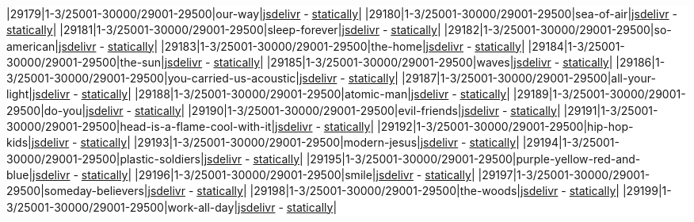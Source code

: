 |29179|1-3/25001-30000/29001-29500|our-way|[jsdelivr](https://cdn.jsdelivr.net/gh/dbchord/webp-old-c-600x600_1-3/25001-30000/29001-29500/our-way.webp) - [statically](https://cdn.statically.io/gh/dbchord/webp-old-c-600x600_1-3/img/25001-30000/29001-29500/our-way.webp)|
|29180|1-3/25001-30000/29001-29500|sea-of-air|[jsdelivr](https://cdn.jsdelivr.net/gh/dbchord/webp-old-c-600x600_1-3/25001-30000/29001-29500/sea-of-air.webp) - [statically](https://cdn.statically.io/gh/dbchord/webp-old-c-600x600_1-3/img/25001-30000/29001-29500/sea-of-air.webp)|
|29181|1-3/25001-30000/29001-29500|sleep-forever|[jsdelivr](https://cdn.jsdelivr.net/gh/dbchord/webp-old-c-600x600_1-3/25001-30000/29001-29500/sleep-forever.webp) - [statically](https://cdn.statically.io/gh/dbchord/webp-old-c-600x600_1-3/img/25001-30000/29001-29500/sleep-forever.webp)|
|29182|1-3/25001-30000/29001-29500|so-american|[jsdelivr](https://cdn.jsdelivr.net/gh/dbchord/webp-old-c-600x600_1-3/25001-30000/29001-29500/so-american.webp) - [statically](https://cdn.statically.io/gh/dbchord/webp-old-c-600x600_1-3/img/25001-30000/29001-29500/so-american.webp)|
|29183|1-3/25001-30000/29001-29500|the-home|[jsdelivr](https://cdn.jsdelivr.net/gh/dbchord/webp-old-c-600x600_1-3/25001-30000/29001-29500/the-home.webp) - [statically](https://cdn.statically.io/gh/dbchord/webp-old-c-600x600_1-3/img/25001-30000/29001-29500/the-home.webp)|
|29184|1-3/25001-30000/29001-29500|the-sun|[jsdelivr](https://cdn.jsdelivr.net/gh/dbchord/webp-old-c-600x600_1-3/25001-30000/29001-29500/the-sun.webp) - [statically](https://cdn.statically.io/gh/dbchord/webp-old-c-600x600_1-3/img/25001-30000/29001-29500/the-sun.webp)|
|29185|1-3/25001-30000/29001-29500|waves|[jsdelivr](https://cdn.jsdelivr.net/gh/dbchord/webp-old-c-600x600_1-3/25001-30000/29001-29500/waves.webp) - [statically](https://cdn.statically.io/gh/dbchord/webp-old-c-600x600_1-3/img/25001-30000/29001-29500/waves.webp)|
|29186|1-3/25001-30000/29001-29500|you-carried-us-acoustic|[jsdelivr](https://cdn.jsdelivr.net/gh/dbchord/webp-old-c-600x600_1-3/25001-30000/29001-29500/you-carried-us-acoustic.webp) - [statically](https://cdn.statically.io/gh/dbchord/webp-old-c-600x600_1-3/img/25001-30000/29001-29500/you-carried-us-acoustic.webp)|
|29187|1-3/25001-30000/29001-29500|all-your-light|[jsdelivr](https://cdn.jsdelivr.net/gh/dbchord/webp-old-c-600x600_1-3/25001-30000/29001-29500/all-your-light.webp) - [statically](https://cdn.statically.io/gh/dbchord/webp-old-c-600x600_1-3/img/25001-30000/29001-29500/all-your-light.webp)|
|29188|1-3/25001-30000/29001-29500|atomic-man|[jsdelivr](https://cdn.jsdelivr.net/gh/dbchord/webp-old-c-600x600_1-3/25001-30000/29001-29500/atomic-man.webp) - [statically](https://cdn.statically.io/gh/dbchord/webp-old-c-600x600_1-3/img/25001-30000/29001-29500/atomic-man.webp)|
|29189|1-3/25001-30000/29001-29500|do-you|[jsdelivr](https://cdn.jsdelivr.net/gh/dbchord/webp-old-c-600x600_1-3/25001-30000/29001-29500/do-you.webp) - [statically](https://cdn.statically.io/gh/dbchord/webp-old-c-600x600_1-3/img/25001-30000/29001-29500/do-you.webp)|
|29190|1-3/25001-30000/29001-29500|evil-friends|[jsdelivr](https://cdn.jsdelivr.net/gh/dbchord/webp-old-c-600x600_1-3/25001-30000/29001-29500/evil-friends.webp) - [statically](https://cdn.statically.io/gh/dbchord/webp-old-c-600x600_1-3/img/25001-30000/29001-29500/evil-friends.webp)|
|29191|1-3/25001-30000/29001-29500|head-is-a-flame-cool-with-it|[jsdelivr](https://cdn.jsdelivr.net/gh/dbchord/webp-old-c-600x600_1-3/25001-30000/29001-29500/head-is-a-flame-cool-with-it.webp) - [statically](https://cdn.statically.io/gh/dbchord/webp-old-c-600x600_1-3/img/25001-30000/29001-29500/head-is-a-flame-cool-with-it.webp)|
|29192|1-3/25001-30000/29001-29500|hip-hop-kids|[jsdelivr](https://cdn.jsdelivr.net/gh/dbchord/webp-old-c-600x600_1-3/25001-30000/29001-29500/hip-hop-kids.webp) - [statically](https://cdn.statically.io/gh/dbchord/webp-old-c-600x600_1-3/img/25001-30000/29001-29500/hip-hop-kids.webp)|
|29193|1-3/25001-30000/29001-29500|modern-jesus|[jsdelivr](https://cdn.jsdelivr.net/gh/dbchord/webp-old-c-600x600_1-3/25001-30000/29001-29500/modern-jesus.webp) - [statically](https://cdn.statically.io/gh/dbchord/webp-old-c-600x600_1-3/img/25001-30000/29001-29500/modern-jesus.webp)|
|29194|1-3/25001-30000/29001-29500|plastic-soldiers|[jsdelivr](https://cdn.jsdelivr.net/gh/dbchord/webp-old-c-600x600_1-3/25001-30000/29001-29500/plastic-soldiers.webp) - [statically](https://cdn.statically.io/gh/dbchord/webp-old-c-600x600_1-3/img/25001-30000/29001-29500/plastic-soldiers.webp)|
|29195|1-3/25001-30000/29001-29500|purple-yellow-red-and-blue|[jsdelivr](https://cdn.jsdelivr.net/gh/dbchord/webp-old-c-600x600_1-3/25001-30000/29001-29500/purple-yellow-red-and-blue.webp) - [statically](https://cdn.statically.io/gh/dbchord/webp-old-c-600x600_1-3/img/25001-30000/29001-29500/purple-yellow-red-and-blue.webp)|
|29196|1-3/25001-30000/29001-29500|smile|[jsdelivr](https://cdn.jsdelivr.net/gh/dbchord/webp-old-c-600x600_1-3/25001-30000/29001-29500/smile.webp) - [statically](https://cdn.statically.io/gh/dbchord/webp-old-c-600x600_1-3/img/25001-30000/29001-29500/smile.webp)|
|29197|1-3/25001-30000/29001-29500|someday-believers|[jsdelivr](https://cdn.jsdelivr.net/gh/dbchord/webp-old-c-600x600_1-3/25001-30000/29001-29500/someday-believers.webp) - [statically](https://cdn.statically.io/gh/dbchord/webp-old-c-600x600_1-3/img/25001-30000/29001-29500/someday-believers.webp)|
|29198|1-3/25001-30000/29001-29500|the-woods|[jsdelivr](https://cdn.jsdelivr.net/gh/dbchord/webp-old-c-600x600_1-3/25001-30000/29001-29500/the-woods.webp) - [statically](https://cdn.statically.io/gh/dbchord/webp-old-c-600x600_1-3/img/25001-30000/29001-29500/the-woods.webp)|
|29199|1-3/25001-30000/29001-29500|work-all-day|[jsdelivr](https://cdn.jsdelivr.net/gh/dbchord/webp-old-c-600x600_1-3/25001-30000/29001-29500/work-all-day.webp) - [statically](https://cdn.statically.io/gh/dbchord/webp-old-c-600x600_1-3/img/25001-30000/29001-29500/work-all-day.webp)|